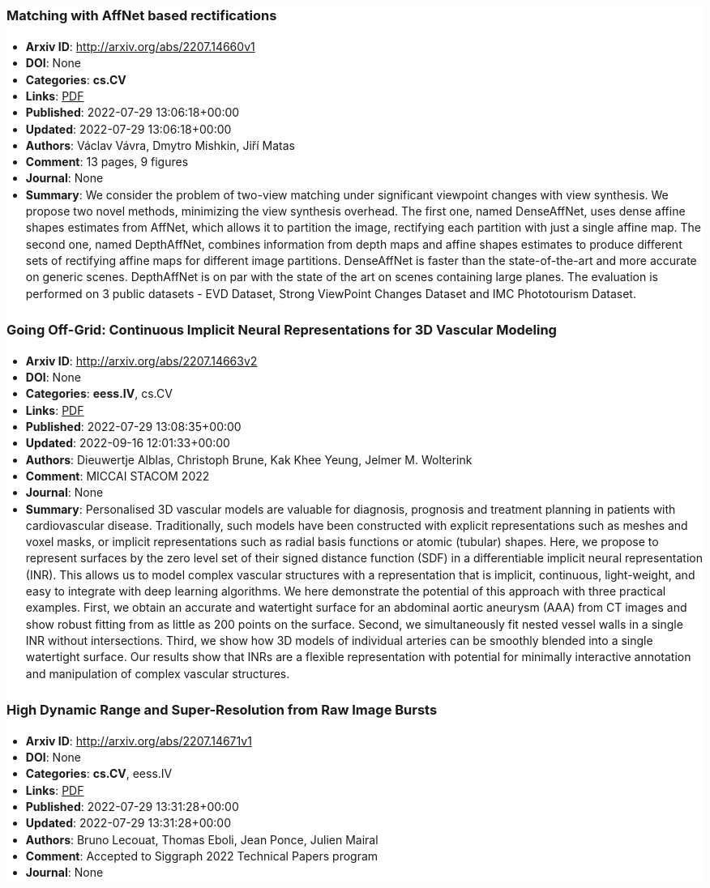 

### Matching with AffNet based rectifications
- **Arxiv ID**: http://arxiv.org/abs/2207.14660v1
- **DOI**: None
- **Categories**: **cs.CV**
- **Links**: [PDF](http://arxiv.org/pdf/2207.14660v1)
- **Published**: 2022-07-29 13:06:18+00:00
- **Updated**: 2022-07-29 13:06:18+00:00
- **Authors**: Václav Vávra, Dmytro Mishkin, Jiří Matas
- **Comment**: 13 pages, 9 figures
- **Journal**: None
- **Summary**: We consider the problem of two-view matching under significant viewpoint changes with view synthesis. We propose two novel methods, minimizing the view synthesis overhead. The first one, named DenseAffNet, uses dense affine shapes estimates from AffNet, which allows it to partition the image, rectifying each partition with just a single affine map. The second one, named DepthAffNet, combines information from depth maps and affine shapes estimates to produce different sets of rectifying affine maps for different image partitions. DenseAffNet is faster than the state-of-the-art and more accurate on generic scenes. DepthAffNet is on par with the state of the art on scenes containing large planes. The evaluation is performed on 3 public datasets - EVD Dataset, Strong ViewPoint Changes Dataset and IMC Phototourism Dataset.



### Going Off-Grid: Continuous Implicit Neural Representations for 3D Vascular Modeling
- **Arxiv ID**: http://arxiv.org/abs/2207.14663v2
- **DOI**: None
- **Categories**: **eess.IV**, cs.CV
- **Links**: [PDF](http://arxiv.org/pdf/2207.14663v2)
- **Published**: 2022-07-29 13:08:35+00:00
- **Updated**: 2022-09-16 12:01:33+00:00
- **Authors**: Dieuwertje Alblas, Christoph Brune, Kak Khee Yeung, Jelmer M. Wolterink
- **Comment**: MICCAI STACOM 2022
- **Journal**: None
- **Summary**: Personalised 3D vascular models are valuable for diagnosis, prognosis and treatment planning in patients with cardiovascular disease. Traditionally, such models have been constructed with explicit representations such as meshes and voxel masks, or implicit representations such as radial basis functions or atomic (tubular) shapes. Here, we propose to represent surfaces by the zero level set of their signed distance function (SDF) in a differentiable implicit neural representation (INR). This allows us to model complex vascular structures with a representation that is implicit, continuous, light-weight, and easy to integrate with deep learning algorithms. We here demonstrate the potential of this approach with three practical examples. First, we obtain an accurate and watertight surface for an abdominal aortic aneurysm (AAA) from CT images and show robust fitting from as little as 200 points on the surface. Second, we simultaneously fit nested vessel walls in a single INR without intersections. Third, we show how 3D models of individual arteries can be smoothly blended into a single watertight surface. Our results show that INRs are a flexible representation with potential for minimally interactive annotation and manipulation of complex vascular structures.



### High Dynamic Range and Super-Resolution from Raw Image Bursts
- **Arxiv ID**: http://arxiv.org/abs/2207.14671v1
- **DOI**: None
- **Categories**: **cs.CV**, eess.IV
- **Links**: [PDF](http://arxiv.org/pdf/2207.14671v1)
- **Published**: 2022-07-29 13:31:28+00:00
- **Updated**: 2022-07-29 13:31:28+00:00
- **Authors**: Bruno Lecouat, Thomas Eboli, Jean Ponce, Julien Mairal
- **Comment**: Accepted to Siggraph 2022 Technical Papers program
- **Journal**: None